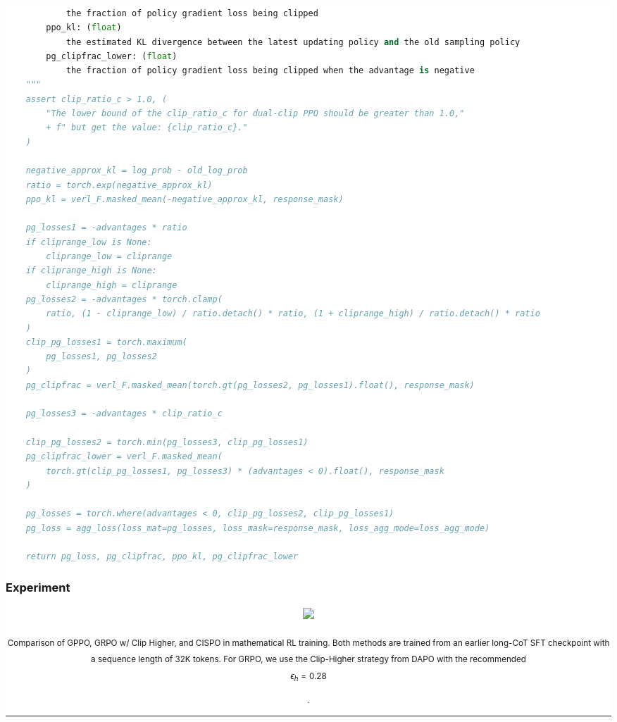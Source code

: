 ```python
            the fraction of policy gradient loss being clipped
        ppo_kl: (float)
            the estimated KL divergence between the latest updating policy and the old sampling policy
        pg_clipfrac_lower: (float)
            the fraction of policy gradient loss being clipped when the advantage is negative
    """
    assert clip_ratio_c > 1.0, (
        "The lower bound of the clip_ratio_c for dual-clip PPO should be greater than 1.0,"
        + f" but get the value: {clip_ratio_c}."
    )

    negative_approx_kl = log_prob - old_log_prob
    ratio = torch.exp(negative_approx_kl)
    ppo_kl = verl_F.masked_mean(-negative_approx_kl, response_mask)

    pg_losses1 = -advantages * ratio
    if cliprange_low is None:
        cliprange_low = cliprange
    if cliprange_high is None:
        cliprange_high = cliprange
    pg_losses2 = -advantages * torch.clamp(
        ratio, (1 - cliprange_low) / ratio.detach() * ratio, (1 + cliprange_high) / ratio.detach() * ratio
    )  
    clip_pg_losses1 = torch.maximum(
        pg_losses1, pg_losses2
    ) 
    pg_clipfrac = verl_F.masked_mean(torch.gt(pg_losses2, pg_losses1).float(), response_mask)

    pg_losses3 = -advantages * clip_ratio_c

    clip_pg_losses2 = torch.min(pg_losses3, clip_pg_losses1)
    pg_clipfrac_lower = verl_F.masked_mean(
        torch.gt(clip_pg_losses1, pg_losses3) * (advantages < 0).float(), response_mask
    )

    pg_losses = torch.where(advantages < 0, clip_pg_losses2, clip_pg_losses1)
    pg_loss = agg_loss(loss_mat=pg_losses, loss_mask=response_mask, loss_agg_mode=loss_agg_mode)

    return pg_loss, pg_clipfrac, ppo_kl, pg_clipfrac_lower

```

### Experiment
<div align="center">
<img src="./docker/GPPO.png" width="100%"/>

<sub>Comparison of GPPO, GRPO w/ Clip Higher, and CISPO in mathematical RL training. Both methods are trained from an earlier long-CoT SFT checkpoint with a sequence length of 32K tokens. For GRPO, we use the Clip-Higher strategy from DAPO with the recommended $$\epsilon_h = 0.28$$.</sub>
</div>

---